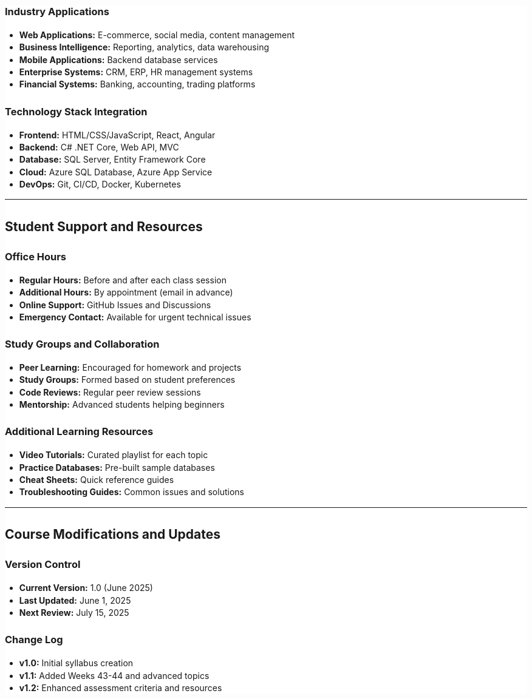 ### Industry Applications
- **Web Applications:** E-commerce, social media, content management
- **Business Intelligence:** Reporting, analytics, data warehousing
- **Mobile Applications:** Backend database services
- **Enterprise Systems:** CRM, ERP, HR management systems
- **Financial Systems:** Banking, accounting, trading platforms

### Technology Stack Integration
- **Frontend:** HTML/CSS/JavaScript, React, Angular
- **Backend:** C# .NET Core, Web API, MVC
- **Database:** SQL Server, Entity Framework Core
- **Cloud:** Azure SQL Database, Azure App Service
- **DevOps:** Git, CI/CD, Docker, Kubernetes

---

## Student Support and Resources

### Office Hours
- **Regular Hours:** Before and after each class session
- **Additional Hours:** By appointment (email in advance)
- **Online Support:** GitHub Issues and Discussions
- **Emergency Contact:** Available for urgent technical issues

### Study Groups and Collaboration
- **Peer Learning:** Encouraged for homework and projects
- **Study Groups:** Formed based on student preferences
- **Code Reviews:** Regular peer review sessions
- **Mentorship:** Advanced students helping beginners

### Additional Learning Resources
- **Video Tutorials:** Curated playlist for each topic
- **Practice Databases:** Pre-built sample databases
- **Cheat Sheets:** Quick reference guides
- **Troubleshooting Guides:** Common issues and solutions

---

## Course Modifications and Updates

### Version Control
- **Current Version:** 1.0 (June 2025)
- **Last Updated:** June 1, 2025
- **Next Review:** July 15, 2025

### Change Log
- **v1.0:** Initial syllabus creation
- **v1.1:** Added Weeks 43-44 and advanced topics
- **v1.2:** Enhanced assessment criteria and resources
